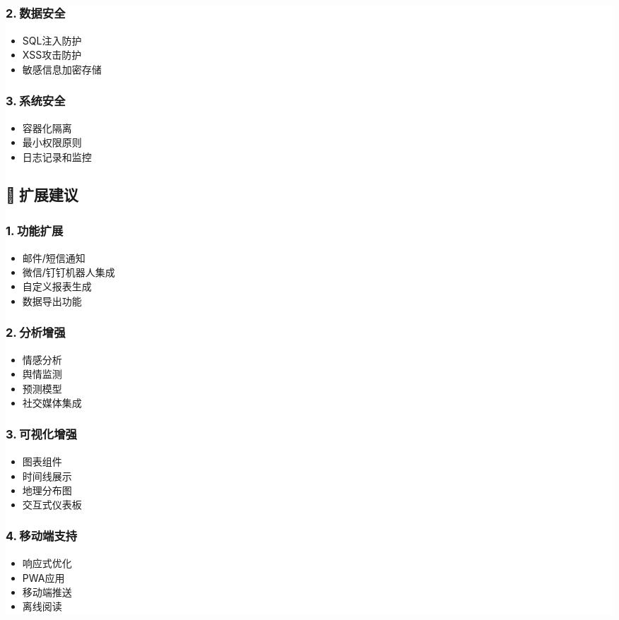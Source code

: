 ### 2. 数据安全
- SQL注入防护
- XSS攻击防护
- 敏感信息加密存储

### 3. 系统安全
- 容器化隔离
- 最小权限原则
- 日志记录和监控

## 🚀 扩展建议

### 1. 功能扩展
- 邮件/短信通知
- 微信/钉钉机器人集成
- 自定义报表生成
- 数据导出功能

### 2. 分析增强
- 情感分析
- 舆情监测
- 预测模型
- 社交媒体集成

### 3. 可视化增强
- 图表组件
- 时间线展示
- 地理分布图
- 交互式仪表板

### 4. 移动端支持
- 响应式优化
- PWA应用
- 移动端推送
- 离线阅读